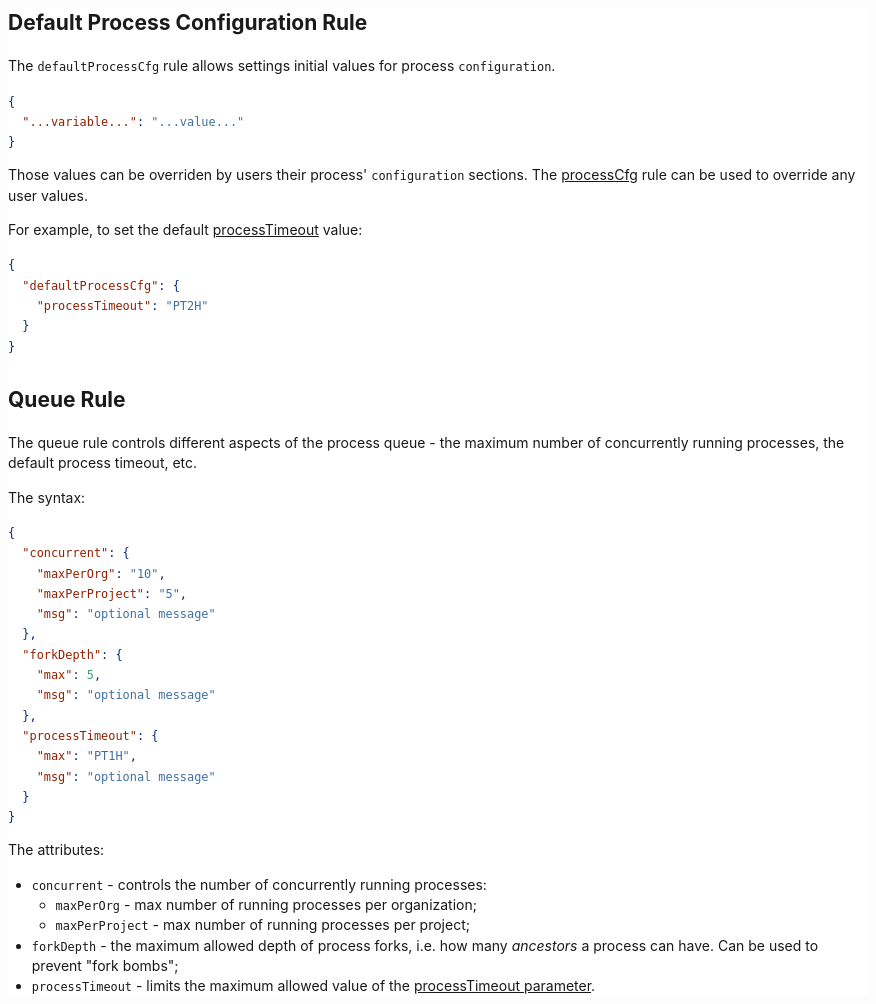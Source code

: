 ## Default Process Configuration Rule

The `defaultProcessCfg` rule allows settings initial values for process
`configuration`. 

```json
{
  "...variable...": "...value..."
}
```

Those values can be overriden by users their process' `configuration` sections.
The [processCfg](#process-configuration-rule) rule can be used to override any
user values. 

For example, to set the default [processTimeout](../processes-v1/configuration.html#process-timeout)
value:

```json
{
  "defaultProcessCfg": {
    "processTimeout": "PT2H"
  }
}
```

## Queue Rule

The queue rule controls different aspects of the process queue - the maximum
number of concurrently running processes, the default process timeout, etc.

The syntax:

```json
{
  "concurrent": {
    "maxPerOrg": "10",
    "maxPerProject": "5",
    "msg": "optional message"
  },
  "forkDepth": {
    "max": 5,
    "msg": "optional message"
  },
  "processTimeout": {
    "max": "PT1H",
    "msg": "optional message"
  } 
}
```

The attributes:

- `concurrent` - controls the number of concurrently running processes:
  - `maxPerOrg` - max number of running processes per organization;
  - `maxPerProject` - max number of running processes per project;
- `forkDepth` - the maximum allowed depth of process forks, i.e. how many
_ancestors_ a process can have. Can be used to prevent "fork bombs";
- `processTimeout` - limits the maximum allowed value of the
[processTimeout parameter](../processes-v1/configuration.html#process-timeout).
